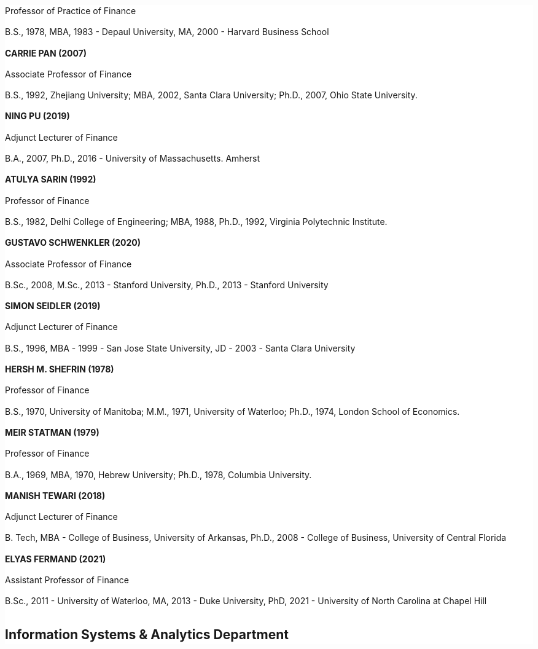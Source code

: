 Professor of Practice of Finance

B.S., 1978, MBA, 1983 - Depaul University, MA, 2000 - Harvard Business School

**CARRIE PAN (2007)**

Associate Professor of Finance

B.S., 1992, Zhejiang University; MBA, 2002, Santa Clara University; Ph.D., 2007, Ohio State University.

**NING PU (2019)**

Adjunct Lecturer of Finance

B.A., 2007, Ph.D., 2016 - University of Massachusetts. Amherst

**ATULYA SARIN (1992)**

Professor of Finance

B.S., 1982, Delhi College of Engineering; MBA, 1988, Ph.D., 1992, Virginia Polytechnic Institute.

**GUSTAVO SCHWENKLER (2020)**

Associate Professor of Finance

B.Sc., 2008, M.Sc., 2013 - Stanford University, Ph.D., 2013 - Stanford University

**SIMON SEIDLER (2019)**

Adjunct Lecturer of Finance

B.S., 1996, MBA - 1999 - San Jose State University, JD - 2003 - Santa Clara University

**HERSH M. SHEFRIN (1978)**

Professor of Finance

B.S., 1970, University of Manitoba; M.M., 1971, University of Waterloo; Ph.D., 1974, London School of Economics.

**MEIR STATMAN (1979)**

Professor of Finance

B.A., 1969, MBA, 1970, Hebrew University; Ph.D., 1978, Columbia University.

**MANISH TEWARI (2018)**

Adjunct Lecturer of Finance

B. Tech, MBA - College of Business, University of Arkansas, Ph.D., 2008 - College of Business, University of Central Florida

**ELYAS FERMAND (2021)**

Assistant Professor of Finance

B.Sc., 2011 - University of Waterloo, MA, 2013 - Duke University, PhD, 2021 - University of North Carolina at Chapel Hill

Information Systems & Analytics Department
------------------------------------------
